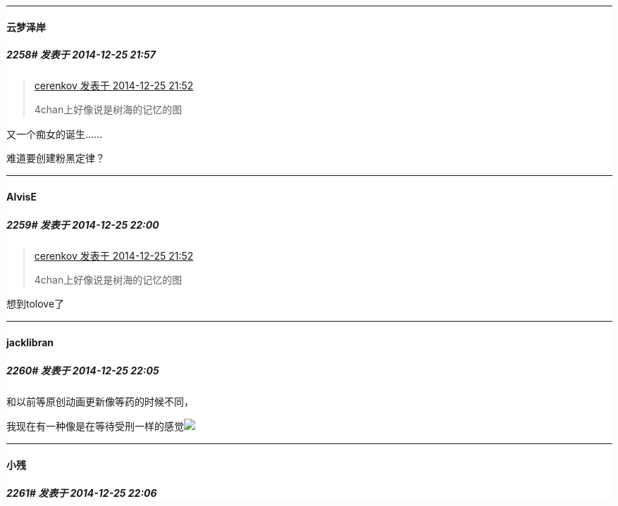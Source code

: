 





-----

####  云梦泽岸  
##### 2258#       发表于 2014-12-25 21:57



<blockquote><a href="httphttps://bbs.saraba1st.com/2b/forum.php?mod=redirect&amp;goto=findpost&amp;pid=27602436&amp;ptid=1045102" target="_blank">cerenkov 发表于 2014-12-25 21:52</a>

4chan上好像说是树海的记忆的图</blockquote>
又一个痴女的诞生......

难道要创建粉黑定律？







-----

####  AlvisE  
##### 2259#       发表于 2014-12-25 22:00



<blockquote><a href="httphttps://bbs.saraba1st.com/2b/forum.php?mod=redirect&amp;goto=findpost&amp;pid=27602436&amp;ptid=1045102" target="_blank">cerenkov 发表于 2014-12-25 21:52</a>

4chan上好像说是树海的记忆的图</blockquote>
想到tolove了







-----

####  jacklibran  
##### 2260#       发表于 2014-12-25 22:05




和以前等原创动画更新像等药的时候不同，

我现在有一种像是在等待受刑一样的感觉<img src="https://static.saraba1st.com/image/smiley/face/149.gif" referrerpolicy="no-referrer">  








-----

####  小残  
##### 2261#       发表于 2014-12-25 22:06
